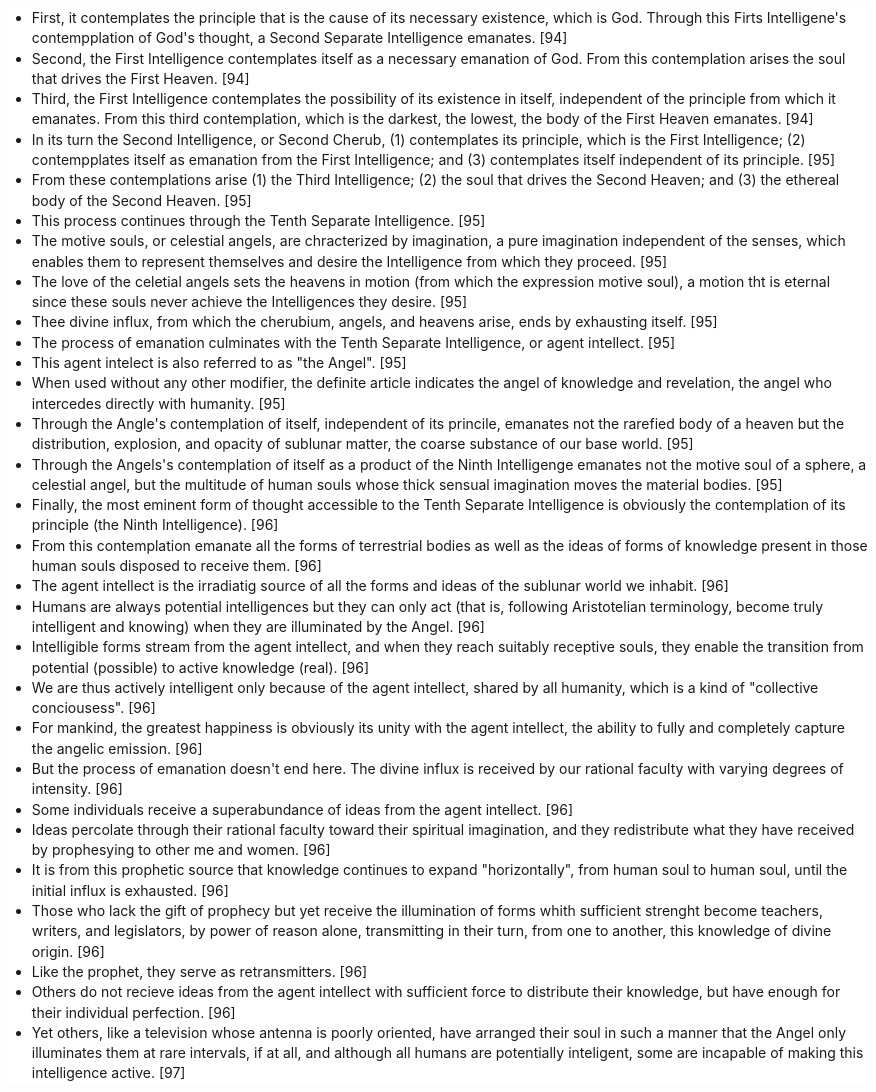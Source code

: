 - First, it contemplates the principle that is the cause of its necessary existence, which is God. Through this Firts Intelligene's contempplation of God's thought, a Second Separate Intelligence emanates. [94]
- Second, the First Intelligence contemplates itself as a necessary emanation of God. From this contemplation arises the soul that drives the First Heaven. [94]
- Third, the First Intelligence contemplates the possibility of its existence in itself, independent of the principle from which it emanates. From this third contemplation, which is the darkest, the lowest, the body of the First Heaven emanates. [94]
- In its turn the Second Intelligence, or Second Cherub, (1) contemplates its principle, which is the First Intelligence; (2) contempplates itself as emanation from the First Intelligence; and (3) contemplates itself independent of its principle. [95]
- From these contemplations arise (1) the Third Intelligence; (2) the soul that drives the Second Heaven; and (3) the ethereal body of the Second Heaven. [95]
- This process continues through the Tenth Separate Intelligence. [95]
- The motive souls, or celestial angels, are chracterized by imagination, a pure imagination independent of the senses, which enables them to represent themselves and desire the Intelligence from which they proceed. [95]
- The love of the celetial angels sets the heavens in motion (from which the expression motive soul), a motion tht is eternal since these souls never achieve the Intelligences they desire. [95]
- Thee divine influx, from which the cherubium, angels, and heavens arise, ends by exhausting itself. [95]
- The process of emanation culminates with the Tenth Separate Intelligence, or agent intellect. [95]
- This agent intelect is also referred to as "the Angel". [95]
- When used without any other modifier, the definite article indicates the angel of knowledge and revelation, the angel who intercedes directly with humanity. [95]
- Through the Angle's contemplation of itself, independent of its princile, emanates not the rarefied body of a heaven but the distribution, explosion, and opacity of sublunar matter, the coarse substance of our base world. [95]
- Through the Angels's contemplation of itself as a product of the Ninth Intelligenge emanates not the motive soul of a sphere, a celestial angel, but the multitude of human souls whose thick sensual imagination moves the material bodies. [95]
- Finally, the most eminent form of thought accessible to the Tenth Separate Intelligence is obviously the contemplation of its principle (the Ninth Intelligence). [96]
- From this contemplation emanate all the forms of terrestrial bodies as well as the ideas of forms of knowledge present in those human souls disposed to receive them. [96]
- The agent intellect is the irradiatig source of all the forms and ideas of the sublunar world we inhabit. [96]
- Humans are always potential intelligences but they can only act (that is, following Aristotelian terminology, become truly intelligent and knowing) when they are illuminated by the Angel. [96]
- Intelligible forms stream from the agent intellect, and when they reach suitably receptive souls, they enable the transition from potential (possible) to active knowledge (real). [96]
- We are thus actively intelligent only because of the agent intellect, shared by all humanity, which is a kind of "collective conciousess". [96]
- For mankind, the greatest happiness is obviously its unity with the agent intellect, the ability to fully and completely capture the angelic emission. [96]
- But the process of emanation doesn't end here. The divine influx is received by our rational faculty with varying degrees of intensity. [96]
- Some individuals receive a superabundance of ideas from the agent intellect. [96]
- Ideas percolate through their rational faculty toward their spiritual imagination, and they redistribute what they have received by prophesying to other me and women. [96]
- It is from this prophetic source that knowledge continues to expand "horizontally", from human soul to human soul, until the initial influx is exhausted. [96]
- Those who lack the gift of prophecy but yet receive the illumination of forms whith sufficient strenght become teachers, writers, and legislators, by power of reason alone, transmitting in their turn, from one to another, this knowledge of divine origin. [96]
- Like the prophet, they serve as retransmitters. [96]
- Others do not recieve ideas from the agent intellect with sufficient force to distribute their knowledge, but have enough for their individual perfection. [96]
- Yet others, like a television whose antenna is poorly oriented, have arranged their soul in such a manner that the Angel only illuminates them at rare intervals, if at all, and although all humans are potentially inteligent, some are incapable of making this intelligence active. [97]
